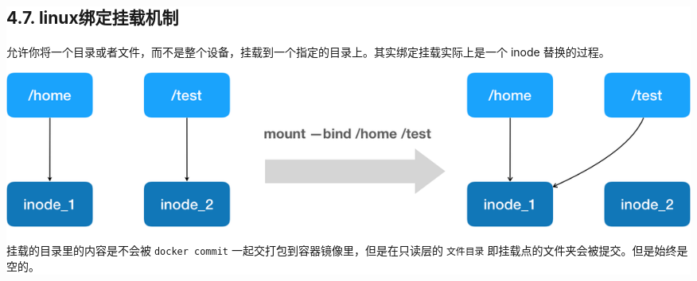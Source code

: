 ## 4.7. linux绑定挂载机制
允许你将一个目录或者文件，而不是整个设备，挂载到一个指定的目录上。其实绑定挂载实际上是一个 inode 替换的过程。

![](./imgs/12.png)

挂载的目录里的内容是不会被 `docker commit` 一起交打包到容器镜像里，但是在只读层的 `文件目录` 即挂载点的文件夹会被提交。但是始终是
空的。